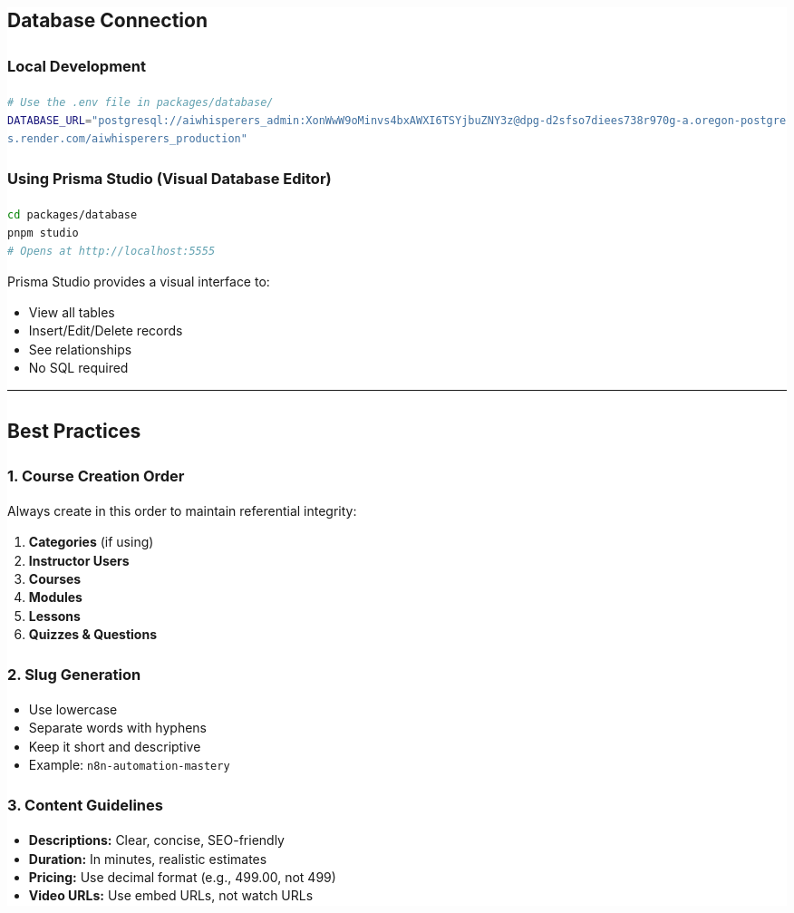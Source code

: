 
## Database Connection

### Local Development

```bash
# Use the .env file in packages/database/
DATABASE_URL="postgresql://aiwhisperers_admin:XonWwW9oMinvs4bxAWXI6TSYjbuZNY3z@dpg-d2sfso7diees738r970g-a.oregon-postgres.render.com/aiwhisperers_production"
```

### Using Prisma Studio (Visual Database Editor)

```bash
cd packages/database
pnpm studio
# Opens at http://localhost:5555
```

Prisma Studio provides a visual interface to:
- View all tables
- Insert/Edit/Delete records
- See relationships
- No SQL required

---

## Best Practices

### 1. Course Creation Order

Always create in this order to maintain referential integrity:
1. **Categories** (if using)
2. **Instructor Users**
3. **Courses**
4. **Modules**
5. **Lessons**
6. **Quizzes & Questions**

### 2. Slug Generation

- Use lowercase
- Separate words with hyphens
- Keep it short and descriptive
- Example: `n8n-automation-mastery`

### 3. Content Guidelines

- **Descriptions:** Clear, concise, SEO-friendly
- **Duration:** In minutes, realistic estimates
- **Pricing:** Use decimal format (e.g., 499.00, not 499)
- **Video URLs:** Use embed URLs, not watch URLs
